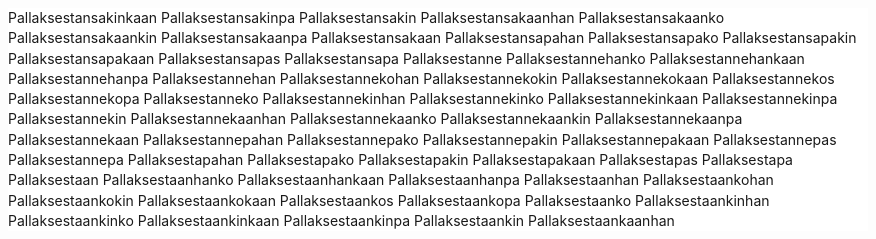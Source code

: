 Pallaksestansakinkaan
Pallaksestansakinpa
Pallaksestansakin
Pallaksestansakaanhan
Pallaksestansakaanko
Pallaksestansakaankin
Pallaksestansakaanpa
Pallaksestansakaan
Pallaksestansapahan
Pallaksestansapako
Pallaksestansapakin
Pallaksestansapakaan
Pallaksestansapas
Pallaksestansapa
Pallaksestanne
Pallaksestannehanko
Pallaksestannehankaan
Pallaksestannehanpa
Pallaksestannehan
Pallaksestannekohan
Pallaksestannekokin
Pallaksestannekokaan
Pallaksestannekos
Pallaksestannekopa
Pallaksestanneko
Pallaksestannekinhan
Pallaksestannekinko
Pallaksestannekinkaan
Pallaksestannekinpa
Pallaksestannekin
Pallaksestannekaanhan
Pallaksestannekaanko
Pallaksestannekaankin
Pallaksestannekaanpa
Pallaksestannekaan
Pallaksestannepahan
Pallaksestannepako
Pallaksestannepakin
Pallaksestannepakaan
Pallaksestannepas
Pallaksestannepa
Pallaksestapahan
Pallaksestapako
Pallaksestapakin
Pallaksestapakaan
Pallaksestapas
Pallaksestapa
Pallaksestaan
Pallaksestaanhanko
Pallaksestaanhankaan
Pallaksestaanhanpa
Pallaksestaanhan
Pallaksestaankohan
Pallaksestaankokin
Pallaksestaankokaan
Pallaksestaankos
Pallaksestaankopa
Pallaksestaanko
Pallaksestaankinhan
Pallaksestaankinko
Pallaksestaankinkaan
Pallaksestaankinpa
Pallaksestaankin
Pallaksestaankaanhan